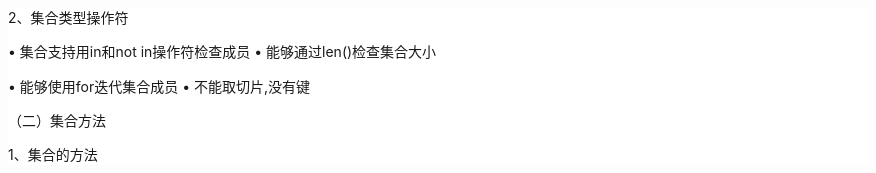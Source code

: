 ```python
```



2、集合类型操作符

• 集合支持用in和not in操作符检查成员
• 能够通过len()检查集合大小

• 能够使用for迭代集合成员
• 不能取切片,没有键

（二）集合方法

1、集合的方法



